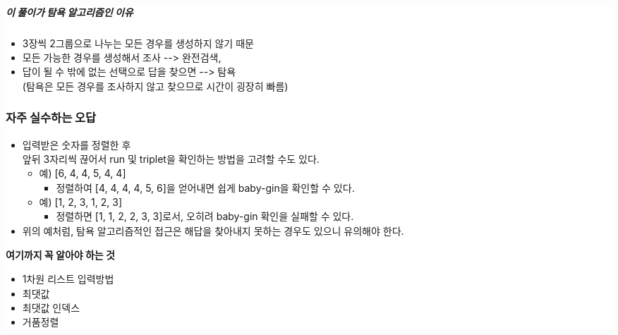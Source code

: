##### 이 풀이가 탐욕 알고리즘인 이유

- 3장씩 2그룹으로 나누는 모든 경우를 생성하지 않기 때문
- 모든 가능한 경우를 생성해서 조사 --> 완전검색, 
- 답이 될 수 밖에 없는 선택으로 답을 찾으면 --> 탐욕<br>(탐욕은 모든 경우를 조사하지 않고 찾으므로 시간이 굉장히 빠름)



### 자주 실수하는 오답

- 입력받은 숫자를 정렬한 후<br>앞뒤 3자리씩 끊어서 run 및 triplet을 확인하는 방법을 고려할 수도 있다.
  - 예) [6, 4, 4, 5, 4, 4]
    - 정렬하여 [4, 4, 4, 4, 5, 6]을 얻어내면 쉽게 baby-gin을 확인할 수 있다.
  - 예) [1, 2, 3, 1, 2, 3]
    - 정렬하면 [1, 1, 2, 2, 3, 3]로서, 오히려 baby-gin 확인을 실패할 수 있다.
- 위의 예처럼, 탐욕 알고리즘적인 접근은 해답을 찾아내지 못하는 경우도 있으니 유의해야 한다.





**여기까지 꼭 알아야 하는 것**

- 1차원 리스트 입력방법
- 최댓값
- 최댓값 인덱스
- 거품정렬
